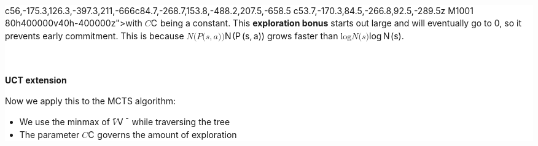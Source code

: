 c56,-175.3,126.3,-397.3,211,-666c84.7,-268.7,153.8,-488.2,207.5,-658.5
c53.7,-170.3,84.5,-266.8,92.5,-289.5z
M1001 80h400000v40h-400000z"></path></svg></span></span></span><span class="vlist-s">​</span></span><span class="vlist-r"><span class="vlist" style="height:0.6100000000000001em;"><span></span></span></span></span></span></span></span></span> with <span class="katex"><span class="katex-mathml"><math xmlns="http://www.w3.org/1998/Math/MathML"><semantics><mrow><mi>C</mi></mrow><annotation encoding="application/x-tex">C</annotation></semantics></math></span><span class="katex-html" aria-hidden="true"><span class="base"><span class="strut" style="height:0.68333em;vertical-align:0em;"></span><span class="mord mathdefault" style="margin-right:0.07153em;">C</span></span></span></span> being a constant. This <strong>exploration bonus</strong> starts out large and will eventually go to 0, so it prevents early commitment. This is because <span class="katex"><span class="katex-mathml"><math xmlns="http://www.w3.org/1998/Math/MathML"><semantics><mrow><mi>N</mi><mo stretchy="false">(</mo><mi>P</mi><mo stretchy="false">(</mo><mi>s</mi><mo separator="true">,</mo><mi>a</mi><mo stretchy="false">)</mo><mo stretchy="false">)</mo></mrow><annotation encoding="application/x-tex">N(P(s,a))</annotation></semantics></math></span><span class="katex-html" aria-hidden="true"><span class="base"><span class="strut" style="height:1em;vertical-align:-0.25em;"></span><span class="mord mathdefault" style="margin-right:0.10903em;">N</span><span class="mopen">(</span><span class="mord mathdefault" style="margin-right:0.13889em;">P</span><span class="mopen">(</span><span class="mord mathdefault">s</span><span class="mpunct">,</span><span class="mspace" style="margin-right:0.16666666666666666em;"></span><span class="mord mathdefault">a</span><span class="mclose">)</span><span class="mclose">)</span></span></span></span> grows faster than <span class="katex"><span class="katex-mathml"><math xmlns="http://www.w3.org/1998/Math/MathML"><semantics><mrow><mi>log</mi><mo>⁡</mo><mi>N</mi><mo stretchy="false">(</mo><mi>s</mi><mo stretchy="false">)</mo></mrow><annotation encoding="application/x-tex">\log N(s)</annotation></semantics></math></span><span class="katex-html" aria-hidden="true"><span class="base"><span class="strut" style="height:1em;vertical-align:-0.25em;"></span><span class="mop">lo<span style="margin-right:0.01389em;">g</span></span><span class="mspace" style="margin-right:0.16666666666666666em;"></span><span class="mord mathdefault" style="margin-right:0.10903em;">N</span><span class="mopen">(</span><span class="mord mathdefault">s</span><span class="mclose">)</span></span></span></span>.</p>
</div><p><br></p><p><strong>UCT extension</strong></p><p>Now we apply this to the MCTS algorithm:</p><div style="white-space: normal;" class="markdown-body"><ul>
<li>We use the minmax of <span class="katex"><span class="katex-mathml"><math xmlns="http://www.w3.org/1998/Math/MathML"><semantics><mrow><mover accent="true"><mi>V</mi><mo>ˉ</mo></mover></mrow><annotation encoding="application/x-tex">\bar{V}</annotation></semantics></math></span><span class="katex-html" aria-hidden="true"><span class="base"><span class="strut" style="height:0.8201099999999999em;vertical-align:0em;"></span><span class="mord accent"><span class="vlist-t"><span class="vlist-r"><span class="vlist" style="height:0.8201099999999999em;"><span style="top:-3em;"><span class="pstrut" style="height:3em;"></span><span class="mord"><span class="mord mathdefault" style="margin-right:0.22222em;">V</span></span></span><span style="top:-3.25233em;"><span class="pstrut" style="height:3em;"></span><span class="accent-body" style="left:-0.25em;"><span class="mord">ˉ</span></span></span></span></span></span></span></span></span></span> while traversing the tree</li>
<li>The parameter <span class="katex"><span class="katex-mathml"><math xmlns="http://www.w3.org/1998/Math/MathML"><semantics><mrow><mi>C</mi></mrow><annotation encoding="application/x-tex">C</annotation></semantics></math></span><span class="katex-html" aria-hidden="true"><span class="base"><span class="strut" style="height:0.68333em;vertical-align:0em;"></span><span class="mord mathdefault" style="margin-right:0.07153em;">C</span></span></span></span> governs the amount of exploration</li>
</ul>